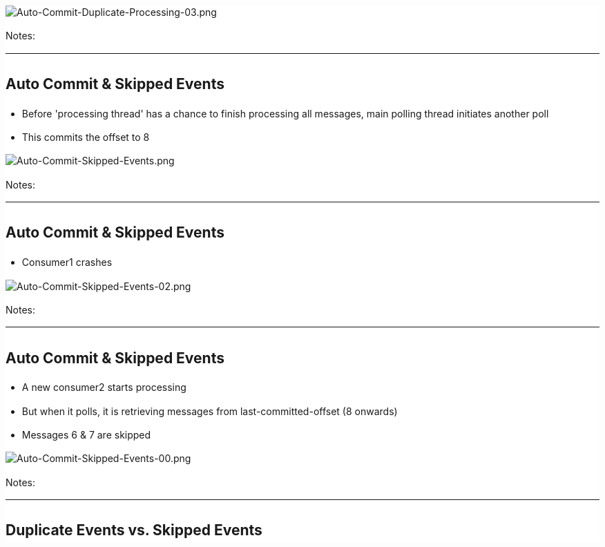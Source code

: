 <img src="../../assets/images/kafka/Auto-Commit-Duplicate-Processing-03.png" alt="Auto-Commit-Duplicate-Processing-03.png" style="width:60%;"/>



Notes:




---

## Auto Commit & Skipped Events


 * Before 'processing thread' has a chance to finish processing all messages, main polling thread initiates another poll

 * This commits the offset to 8

<img src="../../assets/images/kafka/Auto-Commit-Skipped-Events.png" alt="Auto-Commit-Skipped-Events.png" style="max-width:50%;"/>


Notes:




---

## Auto Commit & Skipped Events


 * Consumer1 crashes

<img src="../../assets/images/kafka/Auto-Commit-Skipped-Events-02.png" alt="Auto-Commit-Skipped-Events-02.png" style="max-width:60%;"/>


Notes:




---

## Auto Commit & Skipped Events


 * A new consumer2 starts processing

 * But when it polls, it is retrieving messages from last-committed-offset (8 onwards)

 * Messages 6 & 7 are skipped

<img src="../../assets/images/kafka/Auto-Commit-Skipped-Events-00.png" alt="Auto-Commit-Skipped-Events-00.png" style="max-width:60%;"/>


Notes:

---

## Duplicate Events vs. Skipped Events
